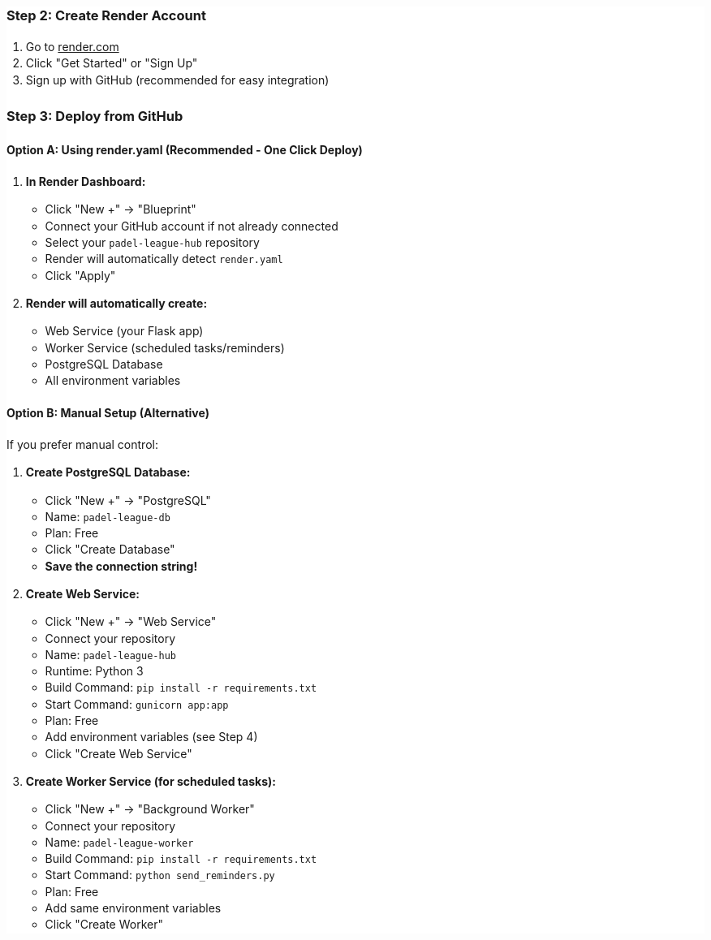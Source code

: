### Step 2: Create Render Account

1. Go to [render.com](https://render.com)
2. Click "Get Started" or "Sign Up"
3. Sign up with GitHub (recommended for easy integration)

### Step 3: Deploy from GitHub

#### Option A: Using render.yaml (Recommended - One Click Deploy)

1. **In Render Dashboard:**
   - Click "New +" → "Blueprint"
   - Connect your GitHub account if not already connected
   - Select your `padel-league-hub` repository
   - Render will automatically detect `render.yaml`
   - Click "Apply"

2. **Render will automatically create:**
   - Web Service (your Flask app)
   - Worker Service (scheduled tasks/reminders)
   - PostgreSQL Database
   - All environment variables

#### Option B: Manual Setup (Alternative)

If you prefer manual control:

1. **Create PostgreSQL Database:**
   - Click "New +" → "PostgreSQL"
   - Name: `padel-league-db`
   - Plan: Free
   - Click "Create Database"
   - **Save the connection string!**

2. **Create Web Service:**
   - Click "New +" → "Web Service"
   - Connect your repository
   - Name: `padel-league-hub`
   - Runtime: Python 3
   - Build Command: `pip install -r requirements.txt`
   - Start Command: `gunicorn app:app`
   - Plan: Free
   - Add environment variables (see Step 4)
   - Click "Create Web Service"

3. **Create Worker Service (for scheduled tasks):**
   - Click "New +" → "Background Worker"
   - Connect your repository
   - Name: `padel-league-worker`
   - Build Command: `pip install -r requirements.txt`
   - Start Command: `python send_reminders.py`
   - Plan: Free
   - Add same environment variables
   - Click "Create Worker"
